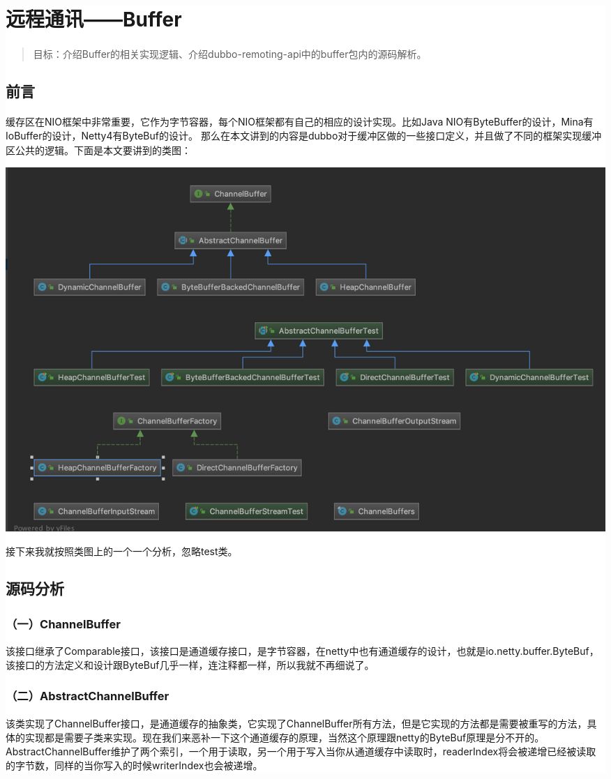 # 远程通讯——Buffer

> 目标：介绍Buffer的相关实现逻辑、介绍dubbo-remoting-api中的buffer包内的源码解析。

## 前言

缓存区在NIO框架中非常重要，它作为字节容器，每个NIO框架都有自己的相应的设计实现。比如Java NIO有ByteBuffer的设计，Mina有IoBuffer的设计，Netty4有ByteBuf的设计。 那么在本文讲到的内容是dubbo对于缓冲区做的一些接口定义，并且做了不同的框架实现缓冲区公共的逻辑。下面是本文要讲到的类图：

![buffer类图](https://github.com/CrazyHZM/crazy-code-analysis/blob/master/dubbo/image/%E5%8D%81%E4%B8%80/buffer%E7%B1%BB%E5%9B%BE.png?raw=true)

接下来我就按照类图上的一个一个分析，忽略test类。

## 源码分析

### （一）ChannelBuffer

该接口继承了Comparable接口，该接口是通道缓存接口，是字节容器，在netty中也有通道缓存的设计，也就是io.netty.buffer.ByteBuf，该接口的方法定义和设计跟ByteBuf几乎一样，连注释都一样，所以我就不再细说了。

### （二）AbstractChannelBuffer

该类实现了ChannelBuffer接口，是通道缓存的抽象类，它实现了ChannelBuffer所有方法，但是它实现的方法都是需要被重写的方法，具体的实现都是需要子类来实现。现在我们来恶补一下这个通道缓存的原理，当然这个原理跟netty的ByteBuf原理是分不开的。AbstractChannelBuffer维护了两个索引，一个用于读取，另一个用于写入当你从通道缓存中读取时，readerIndex将会被递增已经被读取的字节数，同样的当你写入的时候writerIndex也会被递增。
